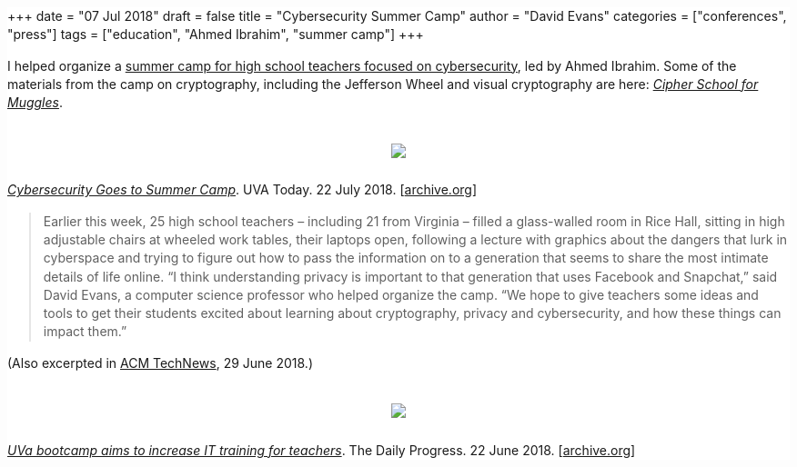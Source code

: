 +++
date = "07 Jul 2018"
draft = false
title = "Cybersecurity Summer Camp"
author = "David Evans"
categories = ["conferences", "press"]
tags = ["education", "Ahmed Ibrahim", "summer camp"]
+++

I helped organize a <a href="https://www.ahmed.ai/cyberwars2018">summer camp for high school teachers focused on cybersecurity</a>, led by Ahmed Ibrahim.  Some of the materials from the camp on cryptography, including the Jefferson Wheel and visual cryptography are here: <a href="https://github.com/evansuva/cipherschool"><em>Cipher School for Muggles</em></a>.
</p>
<p>
<center><br />
<img src="https://web.archive.org/web/20180707220753im_/https://news.virginia.edu/sites/default/files/cyber_security_class_da_inline_01.jpg" width="90%"></img><br />
</center><br />
<a href="https://news.virginia.edu/content/cybersecurity-goes-summer-camp"><em>Cybersecurity Goes to Summer Camp</em></a>. UVA Today. 22 July 2018. [<a href="https://web.archive.org/web/20180707220753/https://news.virginia.edu/content/cybersecurity-goes-summer-camp">archive.org</a>]</p>
<blockquote><p>
Earlier this week, 25 high school teachers – including 21 from Virginia – filled a glass-walled room in Rice Hall, sitting in high adjustable chairs at wheeled work tables, their laptops open, following a lecture with graphics about the dangers that lurk in cyberspace and trying to figure out how to pass the information on to a generation that seems to share the most intimate details of life online. &#8220;I think understanding privacy is important to that generation that uses Facebook and Snapchat,&#8221; said David Evans, a computer science professor who helped organize the camp. &#8220;We hope to give teachers some ideas and tools to get their students excited about learning about cryptography, privacy and cybersecurity, and how these things can impact them.&#8221;
</p></blockquote>
<p>(Also excerpted in <a href="https://cacm.acm.org/news/229202-cybersecurity-goes-to-summer-camp/fulltext">ACM TechNews</a>, 29 June 2018.)
</p>
<p>
<center><br />
<img width="90%" src="https://web.archive.org/web/20180623041512im_/https://bloximages.newyork1.vip.townnews.com/dailyprogress.com/content/tncms/assets/v3/editorial/5/4a/54a8be36-7685-11e8-be03-d32fab775c23/5b2da33dc17ed.image.jpg?resize=1200%2C793" width=650><br />
</center><br />
<a href="https://www.dailyprogress.com/news/local/uva/uva-bootcamp-aims-to-increase-it-training-for-teachers/article_f8a5e20a-7682-11e8-81a7-4fd889ca9dbf.html"><em>UVa bootcamp aims to increase IT training for teachers</em></a>. The Daily Progress. 22 June 2018. [<a href="https://web.archive.org/web/20180623041512/https://www.dailyprogress.com/news/local/uva/uva-bootcamp-aims-to-increase-it-training-for-teachers/article_f8a5e20a-7682-11e8-81a7-4fd889ca9dbf.html">archive.org</a>]
</p>

